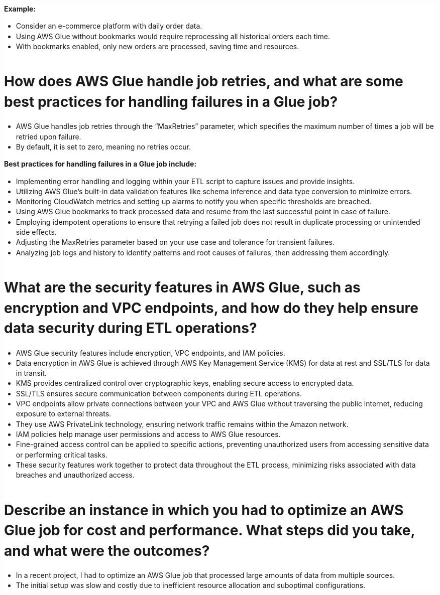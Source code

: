 **Example:** 
* Consider an e-commerce platform with daily order data.
* Using AWS Glue without bookmarks would require reprocessing all historical orders each time.
* With bookmarks enabled, only new orders are processed, saving time and resources.

# How does AWS Glue handle job retries, and what are some best practices for handling failures in a Glue job?
* AWS Glue handles job retries through the “MaxRetries” parameter, which specifies the maximum number of times a job will be retried upon failure.
* By default, it is set to zero, meaning no retries occur.

**Best practices for handling failures in a Glue job include:**
- Implementing error handling and logging within your ETL script to capture issues and provide insights.
- Utilizing AWS Glue’s built-in data validation features like schema inference and data type conversion to minimize errors.
- Monitoring CloudWatch metrics and setting up alarms to notify you when specific thresholds are breached.
- Using AWS Glue bookmarks to track processed data and resume from the last successful point in case of failure.
- Employing idempotent operations to ensure that retrying a failed job does not result in duplicate processing or unintended side effects.
- Adjusting the MaxRetries parameter based on your use case and tolerance for transient failures.
- Analyzing job logs and history to identify patterns and root causes of failures, then addressing them accordingly.

# What are the security features in AWS Glue, such as encryption and VPC endpoints, and how do they help ensure data security during ETL operations?
* AWS Glue security features include encryption, VPC endpoints, and IAM policies.
* Data encryption in AWS Glue is achieved through AWS Key Management Service (KMS) for data at rest and SSL/TLS for data in transit.
* KMS provides centralized control over cryptographic keys, enabling secure access to encrypted data.
* SSL/TLS ensures secure communication between components during ETL operations.
* VPC endpoints allow private connections between your VPC and AWS Glue without traversing the public internet, reducing exposure to external threats.
* They use AWS PrivateLink technology, ensuring network traffic remains within the Amazon network.
* IAM policies help manage user permissions and access to AWS Glue resources.
* Fine-grained access control can be applied to specific actions, preventing unauthorized users from accessing sensitive data or performing critical tasks.
* These security features work together to protect data throughout the ETL process, minimizing risks associated with data breaches and unauthorized access.

# Describe an instance in which you had to optimize an AWS Glue job for cost and performance. What steps did you take, and what were the outcomes?
* In a recent project, I had to optimize an AWS Glue job that processed large amounts of data from multiple sources.
* The initial setup was slow and costly due to inefficient resource allocation and suboptimal configurations.
